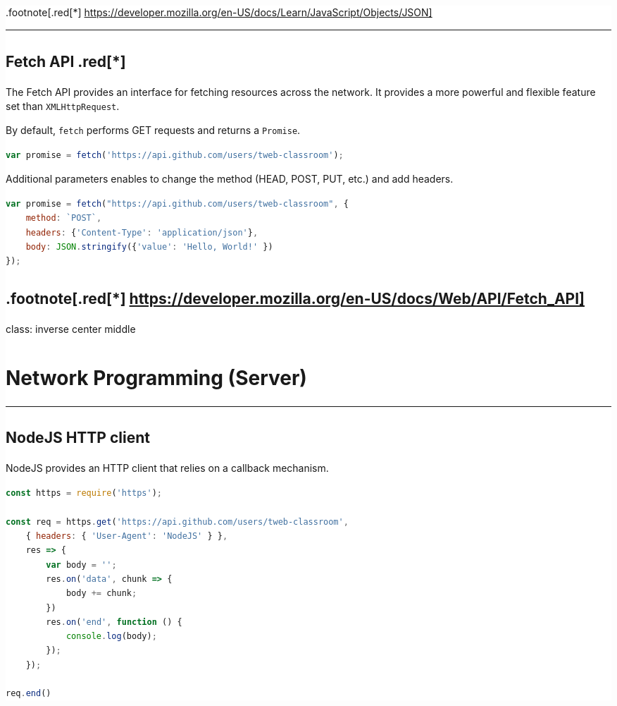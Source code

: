 .footnote[.red[*] https://developer.mozilla.org/en-US/docs/Learn/JavaScript/Objects/JSON]

---

## <i class="fab fa-js"></i> Fetch API .red[*]

The Fetch API provides an interface for fetching resources across the network. It provides a more powerful and flexible feature set than `XMLHttpRequest`.

By default, `fetch` performs GET requests and returns a `Promise`.

```js
var promise = fetch('https://api.github.com/users/tweb-classroom');
```

Additional parameters enables to change the method (HEAD, POST, PUT, etc.) and add headers.

```js
var promise = fetch("https://api.github.com/users/tweb-classroom", {
    method: `POST`,
    headers: {'Content-Type': 'application/json'},
    body: JSON.stringify({'value': 'Hello, World!' })
});
```

.footnote[.red[*] https://developer.mozilla.org/en-US/docs/Web/API/Fetch_API]
---

class: inverse center middle

#  <i class="fab fa-js"></i> Network Programming (Server)

---

## <i class="fab fa-js"></i> NodeJS HTTP client 


NodeJS provides an HTTP client that relies on a callback mechanism.

```js
const https = require('https');

const req = https.get('https://api.github.com/users/tweb-classroom',
    { headers: { 'User-Agent': 'NodeJS' } },
    res => {
        var body = '';
        res.on('data', chunk => {
            body += chunk;
        })
        res.on('end', function () {
            console.log(body);
        });
    });

req.end()
```
